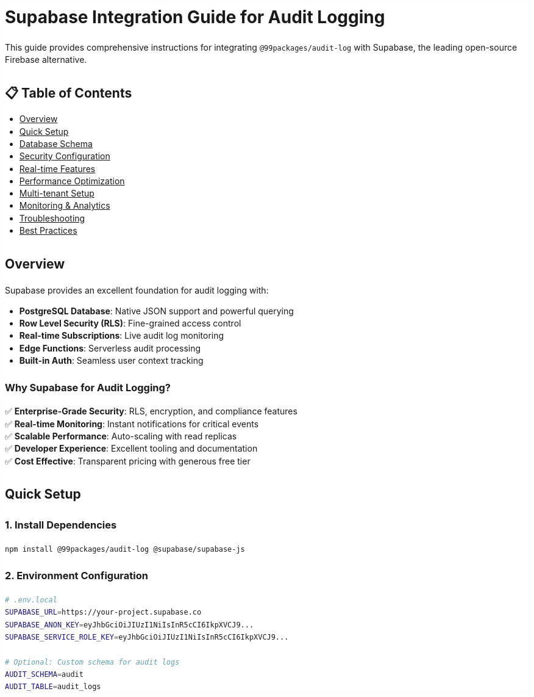 # Supabase Integration Guide for Audit Logging

This guide provides comprehensive instructions for integrating `@99packages/audit-log` with Supabase, the leading open-source Firebase alternative.

## 📋 Table of Contents

- [Overview](#overview)
- [Quick Setup](#quick-setup)
- [Database Schema](#database-schema)
- [Security Configuration](#security-configuration)
- [Real-time Features](#real-time-features)
- [Performance Optimization](#performance-optimization)
- [Multi-tenant Setup](#multi-tenant-setup)
- [Monitoring & Analytics](#monitoring--analytics)
- [Troubleshooting](#troubleshooting)
- [Best Practices](#best-practices)

## Overview

Supabase provides an excellent foundation for audit logging with:

- **PostgreSQL Database**: Native JSON support and powerful querying
- **Row Level Security (RLS)**: Fine-grained access control
- **Real-time Subscriptions**: Live audit log monitoring
- **Edge Functions**: Serverless audit processing
- **Built-in Auth**: Seamless user context tracking

### Why Supabase for Audit Logging?

✅ **Enterprise-Grade Security**: RLS, encryption, and compliance features  
✅ **Real-time Monitoring**: Instant notifications for critical events  
✅ **Scalable Performance**: Auto-scaling with read replicas  
✅ **Developer Experience**: Excellent tooling and documentation  
✅ **Cost Effective**: Transparent pricing with generous free tier  

## Quick Setup

### 1. Install Dependencies

```bash
npm install @99packages/audit-log @supabase/supabase-js
```

### 2. Environment Configuration

```bash
# .env.local
SUPABASE_URL=https://your-project.supabase.co
SUPABASE_ANON_KEY=eyJhbGciOiJIUzI1NiIsInR5cCI6IkpXVCJ9...
SUPABASE_SERVICE_ROLE_KEY=eyJhbGciOiJIUzI1NiIsInR5cCI6IkpXVCJ9...

# Optional: Custom schema for audit logs
AUDIT_SCHEMA=audit
AUDIT_TABLE=audit_logs
```
